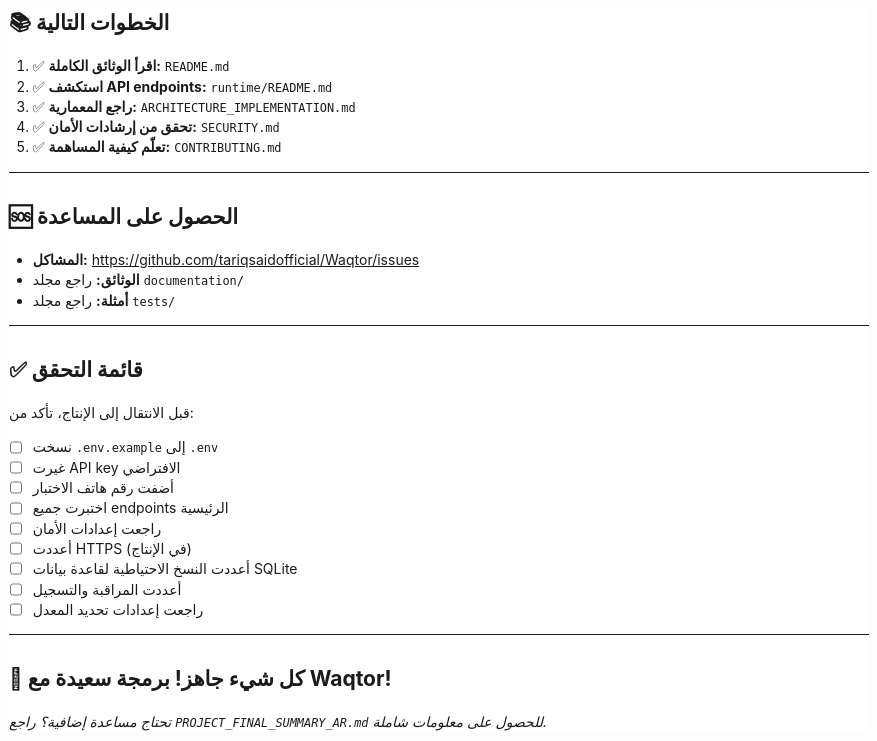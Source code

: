 
## 📚 الخطوات التالية

1. ✅ **اقرأ الوثائق الكاملة:** `README.md`
2. ✅ **استكشف API endpoints:** `runtime/README.md`
3. ✅ **راجع المعمارية:** `ARCHITECTURE_IMPLEMENTATION.md`
4. ✅ **تحقق من إرشادات الأمان:** `SECURITY.md`
5. ✅ **تعلّم كيفية المساهمة:** `CONTRIBUTING.md`

---

## 🆘 الحصول على المساعدة

- **المشاكل:** https://github.com/tariqsaidofficial/Waqtor/issues
- **الوثائق:** راجع مجلد `documentation/`
- **أمثلة:** راجع مجلد `tests/`

---

## ✅ قائمة التحقق

قبل الانتقال إلى الإنتاج، تأكد من:

- [ ] نسخت `.env.example` إلى `.env`
- [ ] غيرت API key الافتراضي
- [ ] أضفت رقم هاتف الاختبار
- [ ] اختبرت جميع endpoints الرئيسية
- [ ] راجعت إعدادات الأمان
- [ ] أعددت HTTPS (في الإنتاج)
- [ ] أعددت النسخ الاحتياطية لقاعدة بيانات SQLite
- [ ] أعددت المراقبة والتسجيل
- [ ] راجعت إعدادات تحديد المعدل

---

## 🎉 كل شيء جاهز! برمجة سعيدة مع Waqtor!

*تحتاج مساعدة إضافية؟ راجع `PROJECT_FINAL_SUMMARY_AR.md` للحصول على معلومات شاملة.*

</div>
